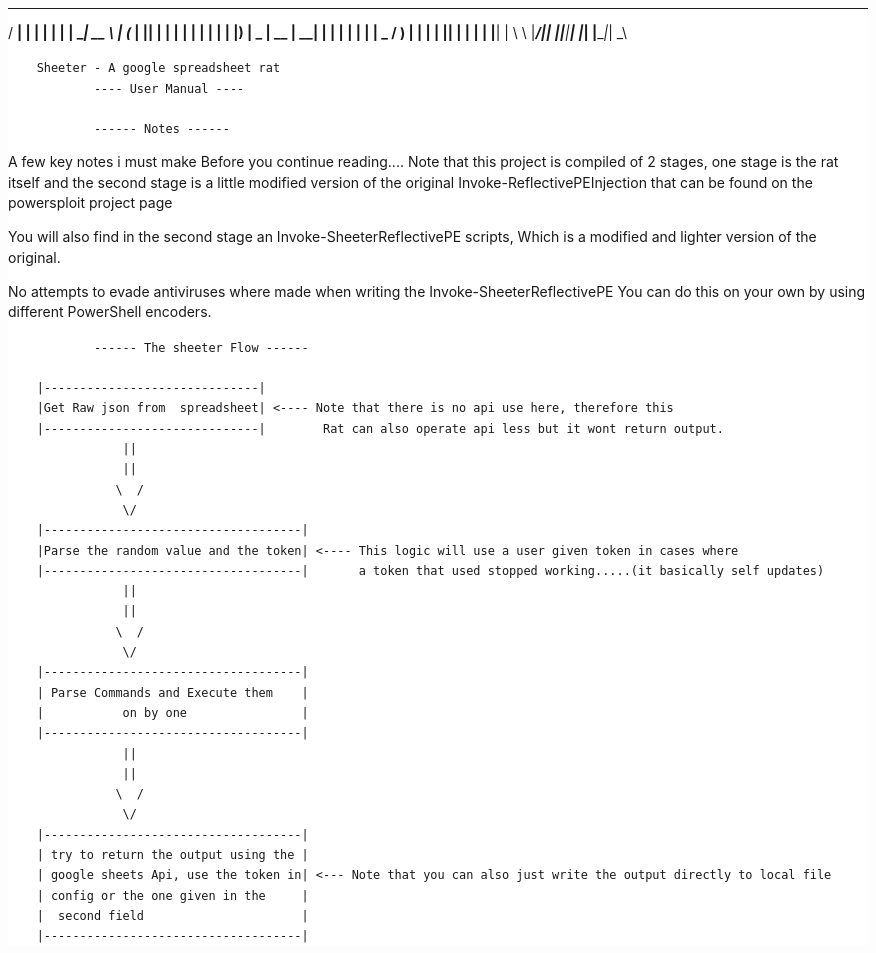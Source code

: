    _____ _    _ ______ ______ _______ ______ _____  
  / ____| |  | |  ____|  ____|__   __|  ____|  __ \ 
 | (___ | |__| | |__  | |__     | |  | |__  | |__) |
  \___ \|  __  |  __| |  __|    | |  |  __| |  _  / 
  ____) | |  | | |____| |____   | |  | |____| | \ \ 
 |_____/|_|  |_|______|______|  |_|  |______|_|  \_\
                                                    

		Sheeter - A google spreadsheet rat
				---- User Manual ----

				------ Notes ------
A few key notes i must make Before you continue reading....
Note that this project is compiled of 2 stages, one stage is the rat itself
and the second stage is a little modified version of the original Invoke-ReflectivePEInjection
that can be found on the powersploit project page

You will also find in the second stage an Invoke-SheeterReflectivePE scripts, Which is a modified and lighter
version of the original.

No attempts to evade antiviruses where made when writing the Invoke-SheeterReflectivePE
You can do this on your own by using different PowerShell encoders.


				------ The sheeter Flow ------

		|------------------------------|
		|Get Raw json from  spreadsheet| <---- Note that there is no api use here, therefore this 
		|------------------------------|		Rat can also operate api less but it wont return output.
					||
					||
				   \  /
					\/
		|------------------------------------|
		|Parse the random value and the token| <---- This logic will use a user given token in cases where
		|------------------------------------|		 a token that used stopped working.....(it basically self updates)
					||
					||
				   \  /
					\/
		|------------------------------------|
		| Parse Commands and Execute them 	 |
		|			on by one				 | 
		|------------------------------------|
					||
					||
				   \  /
					\/
		|------------------------------------|
		| try to return the output using the |
		| google sheets Api, use the token in| <--- Note that you can also just write the output directly to local file
		| config or the one given in the     |
		|  second field						 | 
		|------------------------------------|
		